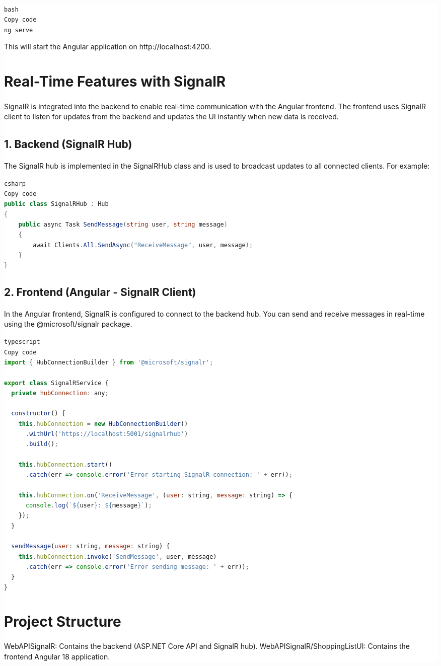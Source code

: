 ```javascript
bash
Copy code
ng serve
```
This will start the Angular application on http://localhost:4200.

# Real-Time Features with SignalR
SignalR is integrated into the backend to enable real-time communication with the Angular frontend. The frontend uses SignalR client to listen for updates from the backend and updates the UI instantly when new data is received.

## 1. Backend (SignalR Hub)
The SignalR hub is implemented in the SignalRHub class and is used to broadcast updates to all connected clients. For example:

```c#
csharp
Copy code
public class SignalRHub : Hub
{
    public async Task SendMessage(string user, string message)
    {
        await Clients.All.SendAsync("ReceiveMessage", user, message);
    }
}
```
## 2. Frontend (Angular - SignalR Client)
In the Angular frontend, SignalR is configured to connect to the backend hub. You can send and receive messages in real-time using the @microsoft/signalr package.

```javascript
typescript
Copy code
import { HubConnectionBuilder } from '@microsoft/signalr';

export class SignalRService {
  private hubConnection: any;

  constructor() {
    this.hubConnection = new HubConnectionBuilder()
      .withUrl('https://localhost:5001/signalrhub')
      .build();

    this.hubConnection.start()
      .catch(err => console.error('Error starting SignalR connection: ' + err));

    this.hubConnection.on('ReceiveMessage', (user: string, message: string) => {
      console.log(`${user}: ${message}`);
    });
  }

  sendMessage(user: string, message: string) {
    this.hubConnection.invoke('SendMessage', user, message)
      .catch(err => console.error('Error sending message: ' + err));
  }
}
```
# Project Structure
WebAPISignalR: Contains the backend (ASP.NET Core API and SignalR hub).
WebAPISignalR/ShoppingListUI: Contains the frontend Angular 18 application.